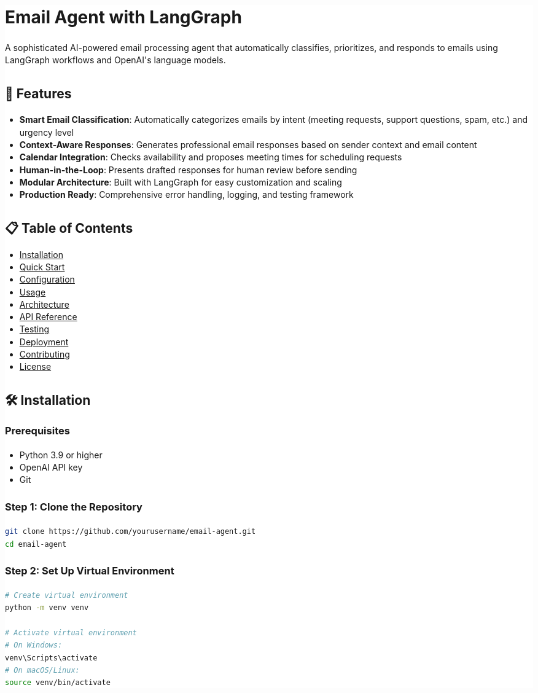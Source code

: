# Email Agent with LangGraph

A sophisticated AI-powered email processing agent that automatically classifies, prioritizes, and responds to emails using LangGraph workflows and OpenAI's language models.

## 🚀 Features

- **Smart Email Classification**: Automatically categorizes emails by intent (meeting requests, support questions, spam, etc.) and urgency level
- **Context-Aware Responses**: Generates professional email responses based on sender context and email content
- **Calendar Integration**: Checks availability and proposes meeting times for scheduling requests
- **Human-in-the-Loop**: Presents drafted responses for human review before sending
- **Modular Architecture**: Built with LangGraph for easy customization and scaling
- **Production Ready**: Comprehensive error handling, logging, and testing framework

## 📋 Table of Contents

- [Installation](#installation)
- [Quick Start](#quick-start)
- [Configuration](#configuration)
- [Usage](#usage)
- [Architecture](#architecture)
- [API Reference](#api-reference)
- [Testing](#testing)
- [Deployment](#deployment)
- [Contributing](#contributing)
- [License](#license)

## 🛠️ Installation

### Prerequisites

- Python 3.9 or higher
- OpenAI API key
- Git

### Step 1: Clone the Repository

```bash
git clone https://github.com/yourusername/email-agent.git
cd email-agent
```

### Step 2: Set Up Virtual Environment

```bash
# Create virtual environment
python -m venv venv

# Activate virtual environment
# On Windows:
venv\Scripts\activate
# On macOS/Linux:
source venv/bin/activate
```
